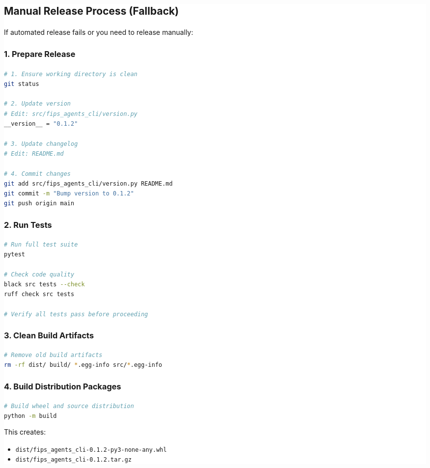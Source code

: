 
## Manual Release Process (Fallback)

If automated release fails or you need to release manually:

### 1. Prepare Release

```bash
# 1. Ensure working directory is clean
git status

# 2. Update version
# Edit: src/fips_agents_cli/version.py
__version__ = "0.1.2"

# 3. Update changelog
# Edit: README.md

# 4. Commit changes
git add src/fips_agents_cli/version.py README.md
git commit -m "Bump version to 0.1.2"
git push origin main
```

### 2. Run Tests

```bash
# Run full test suite
pytest

# Check code quality
black src tests --check
ruff check src tests

# Verify all tests pass before proceeding
```

### 3. Clean Build Artifacts

```bash
# Remove old build artifacts
rm -rf dist/ build/ *.egg-info src/*.egg-info
```

### 4. Build Distribution Packages

```bash
# Build wheel and source distribution
python -m build
```

This creates:
- `dist/fips_agents_cli-0.1.2-py3-none-any.whl`
- `dist/fips_agents_cli-0.1.2.tar.gz`
